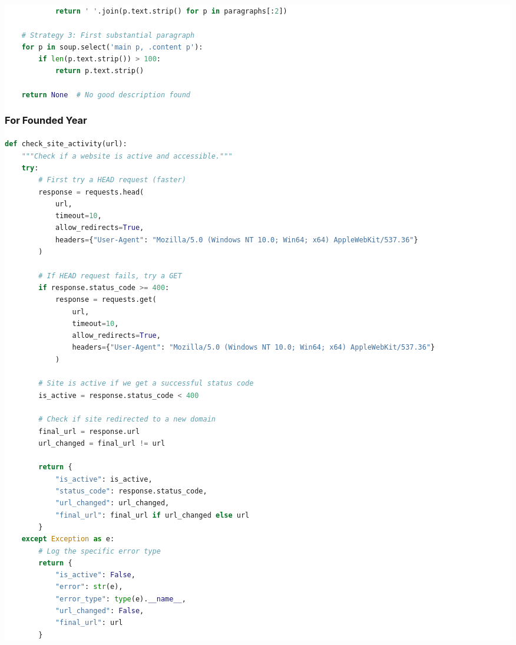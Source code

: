 ```python
            return ' '.join(p.text.strip() for p in paragraphs[:2])
    
    # Strategy 3: First substantial paragraph
    for p in soup.select('main p, .content p'):
        if len(p.text.strip()) > 100:
            return p.text.strip()
    
    return None  # No good description found
```

### For Founded Year
```python
def check_site_activity(url):
    """Check if a website is active and accessible."""
    try:
        # First try a HEAD request (faster)
        response = requests.head(
            url, 
            timeout=10,
            allow_redirects=True,
            headers={"User-Agent": "Mozilla/5.0 (Windows NT 10.0; Win64; x64) AppleWebKit/537.36"}
        )
        
        # If HEAD request fails, try a GET
        if response.status_code >= 400:
            response = requests.get(
                url,
                timeout=10,
                allow_redirects=True,
                headers={"User-Agent": "Mozilla/5.0 (Windows NT 10.0; Win64; x64) AppleWebKit/537.36"}
            )
        
        # Site is active if we get a successful status code
        is_active = response.status_code < 400
        
        # Check if site redirected to a new domain
        final_url = response.url
        url_changed = final_url != url
        
        return {
            "is_active": is_active,
            "status_code": response.status_code,
            "url_changed": url_changed,
            "final_url": final_url if url_changed else url
        }
    except Exception as e:
        # Log the specific error type
        return {
            "is_active": False,
            "error": str(e),
            "error_type": type(e).__name__,
            "url_changed": False,
            "final_url": url
        }
```

